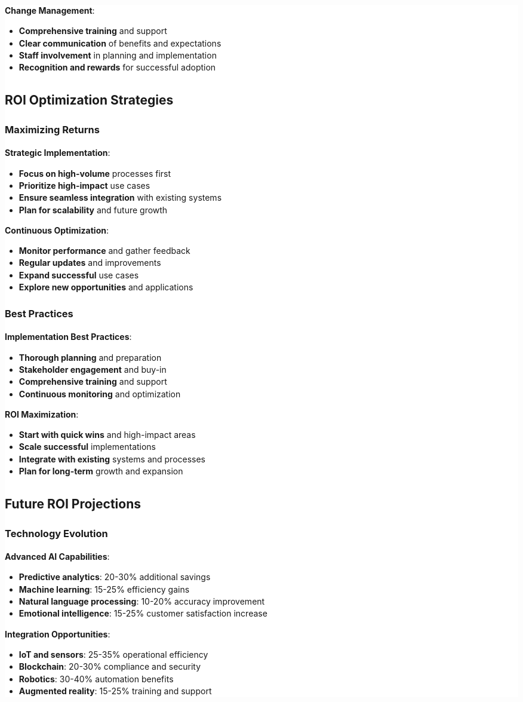 **Change Management**:
- **Comprehensive training** and support
- **Clear communication** of benefits and expectations
- **Staff involvement** in planning and implementation
- **Recognition and rewards** for successful adoption

## ROI Optimization Strategies

### Maximizing Returns

**Strategic Implementation**:
- **Focus on high-volume** processes first
- **Prioritize high-impact** use cases
- **Ensure seamless integration** with existing systems
- **Plan for scalability** and future growth

**Continuous Optimization**:
- **Monitor performance** and gather feedback
- **Regular updates** and improvements
- **Expand successful** use cases
- **Explore new opportunities** and applications

### Best Practices

**Implementation Best Practices**:
- **Thorough planning** and preparation
- **Stakeholder engagement** and buy-in
- **Comprehensive training** and support
- **Continuous monitoring** and optimization

**ROI Maximization**:
- **Start with quick wins** and high-impact areas
- **Scale successful** implementations
- **Integrate with existing** systems and processes
- **Plan for long-term** growth and expansion

## Future ROI Projections

### Technology Evolution

**Advanced AI Capabilities**:
- **Predictive analytics**: 20-30% additional savings
- **Machine learning**: 15-25% efficiency gains
- **Natural language processing**: 10-20% accuracy improvement
- **Emotional intelligence**: 15-25% customer satisfaction increase

**Integration Opportunities**:
- **IoT and sensors**: 25-35% operational efficiency
- **Blockchain**: 20-30% compliance and security
- **Robotics**: 30-40% automation benefits
- **Augmented reality**: 15-25% training and support
